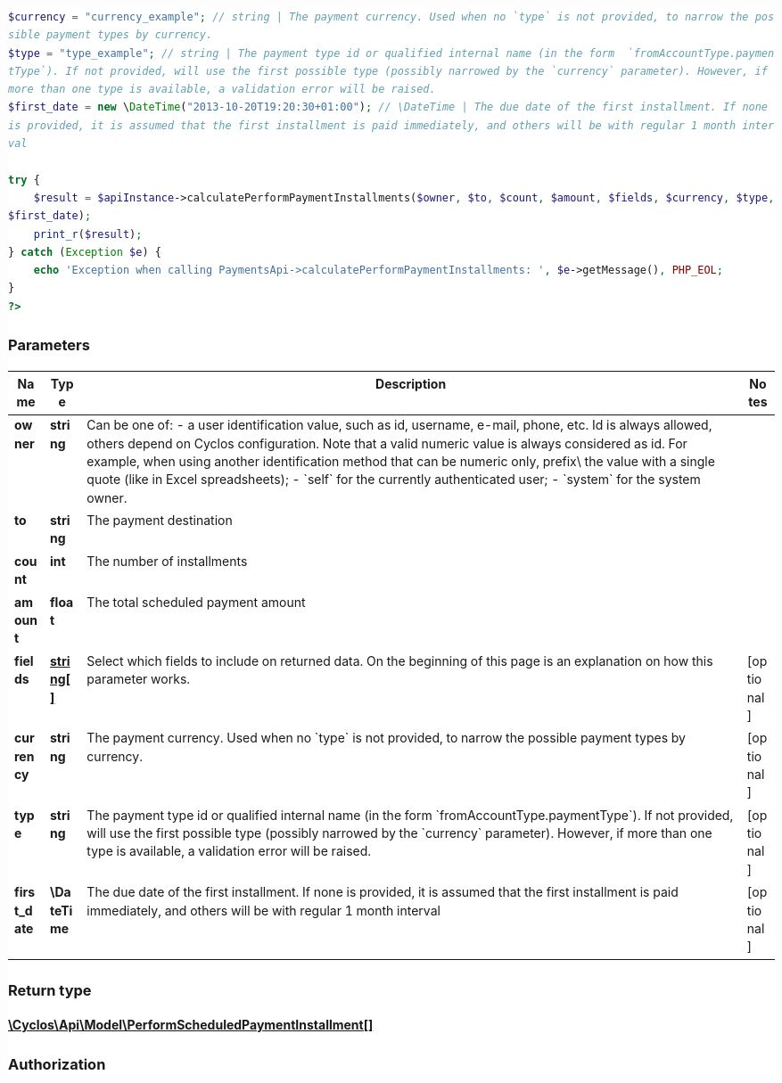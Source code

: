 ```php
$currency = "currency_example"; // string | The payment currency. Used when no `type` is not provided, to narrow the possible payment types by currency.
$type = "type_example"; // string | The payment type id or qualified internal name (in the form  `fromAccountType.paymentType`). If not provided, will use the first possible type (possibly narrowed by the `currency` parameter). However, if more than one type is available, a validation error will be raised.
$first_date = new \DateTime("2013-10-20T19:20:30+01:00"); // \DateTime | The due date of the first installment. If none is provided, it is assumed that the first installment is paid immediately, and others will be with regular 1 month interval

try {
    $result = $apiInstance->calculatePerformPaymentInstallments($owner, $to, $count, $amount, $fields, $currency, $type, $first_date);
    print_r($result);
} catch (Exception $e) {
    echo 'Exception when calling PaymentsApi->calculatePerformPaymentInstallments: ', $e->getMessage(), PHP_EOL;
}
?>
```

### Parameters

Name | Type | Description  | Notes
------------- | ------------- | ------------- | -------------
 **owner** | **string**| Can be one of:  - a user identification value, such as id, username, e-mail, phone, etc.   Id is always allowed, others depend on Cyclos configuration. Note that   a valid numeric value is always considered as id. For example, when   using another identification method that can be numeric only, prefix\\   the value with a single quote (like in Excel spreadsheets);  -  &#x60;self&#x60; for the currently authenticated user; - &#x60;system&#x60; for the system owner. |
 **to** | **string**| The payment destination |
 **count** | **int**| The number of installments |
 **amount** | **float**| The total scheduled payment amount |
 **fields** | [**string[]**](../Model/string.md)| Select which fields to include on returned data. On the beginning of this page is an explanation on how this parameter works. | [optional]
 **currency** | **string**| The payment currency. Used when no &#x60;type&#x60; is not provided, to narrow the possible payment types by currency. | [optional]
 **type** | **string**| The payment type id or qualified internal name (in the form  &#x60;fromAccountType.paymentType&#x60;). If not provided, will use the first possible type (possibly narrowed by the &#x60;currency&#x60; parameter). However, if more than one type is available, a validation error will be raised. | [optional]
 **first_date** | **\DateTime**| The due date of the first installment. If none is provided, it is assumed that the first installment is paid immediately, and others will be with regular 1 month interval | [optional]

### Return type

[**\Cyclos\Api\Model\PerformScheduledPaymentInstallment[]**](../Model/PerformScheduledPaymentInstallment.md)

### Authorization
